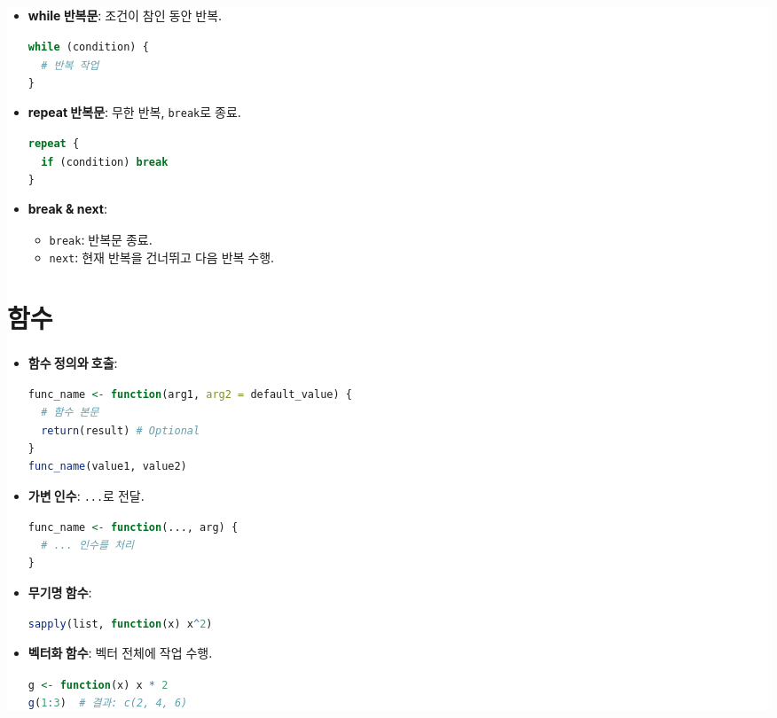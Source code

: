 - **while 반복문**: 조건이 참인 동안 반복.
    
    ```r
    while (condition) {
      # 반복 작업
    }
    ```
    
- **repeat 반복문**: 무한 반복, `break`로 종료.
    
    ```r
    repeat {
      if (condition) break
    }
    ```
    
- **break & next**:
    - `break`: 반복문 종료.
    - `next`: 현재 반복을 건너뛰고 다음 반복 수행.

# **함수**

- **함수 정의와 호출**:
    
    ```r
    func_name <- function(arg1, arg2 = default_value) {
      # 함수 본문
      return(result) # Optional
    }
    func_name(value1, value2)
    ```
    
- **가변 인수**: `...`로 전달.
    
    ```r
    func_name <- function(..., arg) {
      # ... 인수를 처리
    }
    ```
    
- **무기명 함수**:
    
    ```r
    sapply(list, function(x) x^2)
    ```
    
- **벡터화 함수**: 벡터 전체에 작업 수행.
    
    ```r
    g <- function(x) x * 2
    g(1:3)  # 결과: c(2, 4, 6)
    ```
    